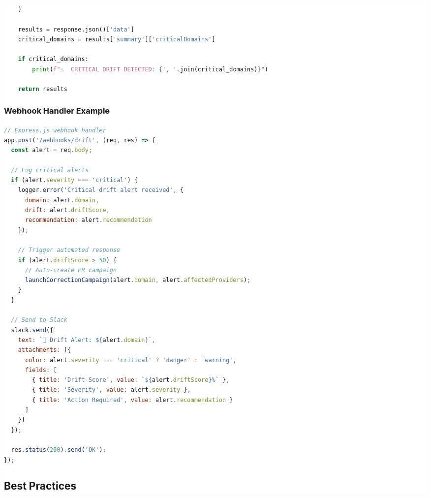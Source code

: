 ```python
    )
    
    results = response.json()['data']
    critical_domains = results['summary']['criticalDomains']
    
    if critical_domains:
        print(f"⚠️  CRITICAL DRIFT DETECTED: {', '.join(critical_domains)}")
    
    return results
```

### Webhook Handler Example
```javascript
// Express.js webhook handler
app.post('/webhooks/drift', (req, res) => {
  const alert = req.body;
  
  // Log critical alerts
  if (alert.severity === 'critical') {
    logger.error('Critical drift alert received', {
      domain: alert.domain,
      drift: alert.driftScore,
      recommendation: alert.recommendation
    });
    
    // Trigger automated response
    if (alert.driftScore > 50) {
      // Auto-create PR campaign
      launchCorrectionCampaign(alert.domain, alert.affectedProviders);
    }
  }
  
  // Send to Slack
  slack.send({
    text: `🚨 Drift Alert: ${alert.domain}`,
    attachments: [{
      color: alert.severity === 'critical' ? 'danger' : 'warning',
      fields: [
        { title: 'Drift Score', value: `${alert.driftScore}%` },
        { title: 'Severity', value: alert.severity },
        { title: 'Action Required', value: alert.recommendation }
      ]
    }]
  });
  
  res.status(200).send('OK');
});
```

## Best Practices
